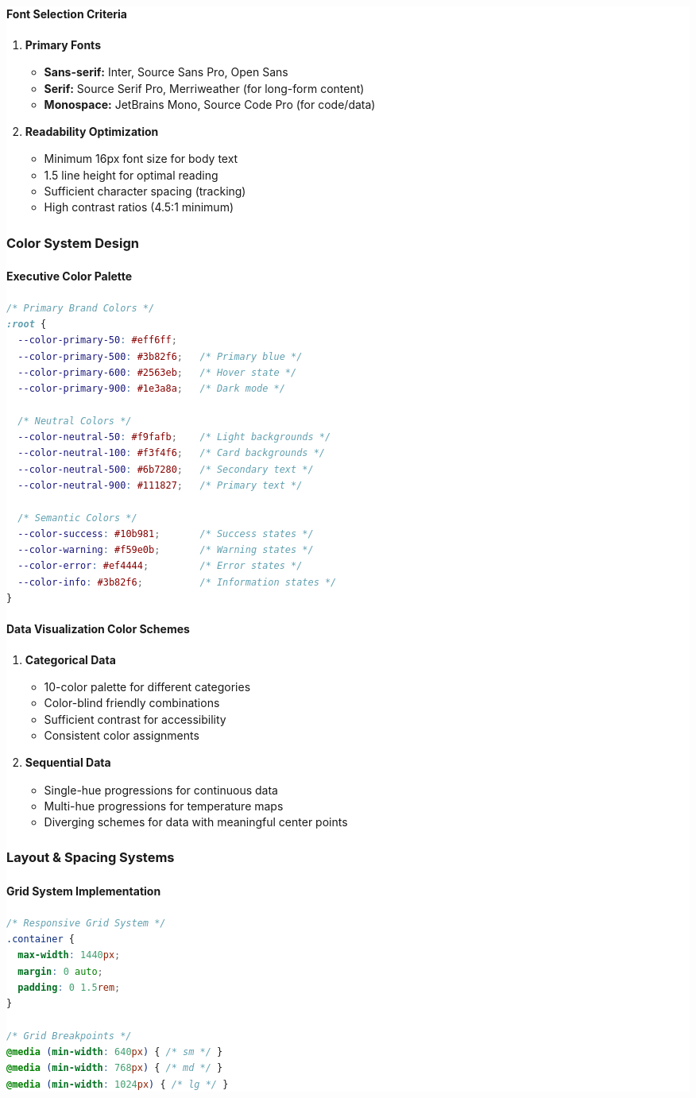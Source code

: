 #### Font Selection Criteria
1. **Primary Fonts**
   - **Sans-serif:** Inter, Source Sans Pro, Open Sans
   - **Serif:** Source Serif Pro, Merriweather (for long-form content)
   - **Monospace:** JetBrains Mono, Source Code Pro (for code/data)

2. **Readability Optimization**
   - Minimum 16px font size for body text
   - 1.5 line height for optimal reading
   - Sufficient character spacing (tracking)
   - High contrast ratios (4.5:1 minimum)

### Color System Design

#### Executive Color Palette
```css
/* Primary Brand Colors */
:root {
  --color-primary-50: #eff6ff;
  --color-primary-500: #3b82f6;   /* Primary blue */
  --color-primary-600: #2563eb;   /* Hover state */
  --color-primary-900: #1e3a8a;   /* Dark mode */
  
  /* Neutral Colors */
  --color-neutral-50: #f9fafb;    /* Light backgrounds */
  --color-neutral-100: #f3f4f6;   /* Card backgrounds */
  --color-neutral-500: #6b7280;   /* Secondary text */
  --color-neutral-900: #111827;   /* Primary text */
  
  /* Semantic Colors */
  --color-success: #10b981;       /* Success states */
  --color-warning: #f59e0b;       /* Warning states */
  --color-error: #ef4444;         /* Error states */
  --color-info: #3b82f6;          /* Information states */
}
```

#### Data Visualization Color Schemes
1. **Categorical Data**
   - 10-color palette for different categories
   - Color-blind friendly combinations
   - Sufficient contrast for accessibility
   - Consistent color assignments

2. **Sequential Data**
   - Single-hue progressions for continuous data
   - Multi-hue progressions for temperature maps
   - Diverging schemes for data with meaningful center points

### Layout & Spacing Systems

#### Grid System Implementation
```css
/* Responsive Grid System */
.container {
  max-width: 1440px;
  margin: 0 auto;
  padding: 0 1.5rem;
}

/* Grid Breakpoints */
@media (min-width: 640px) { /* sm */ }
@media (min-width: 768px) { /* md */ }
@media (min-width: 1024px) { /* lg */ }
```